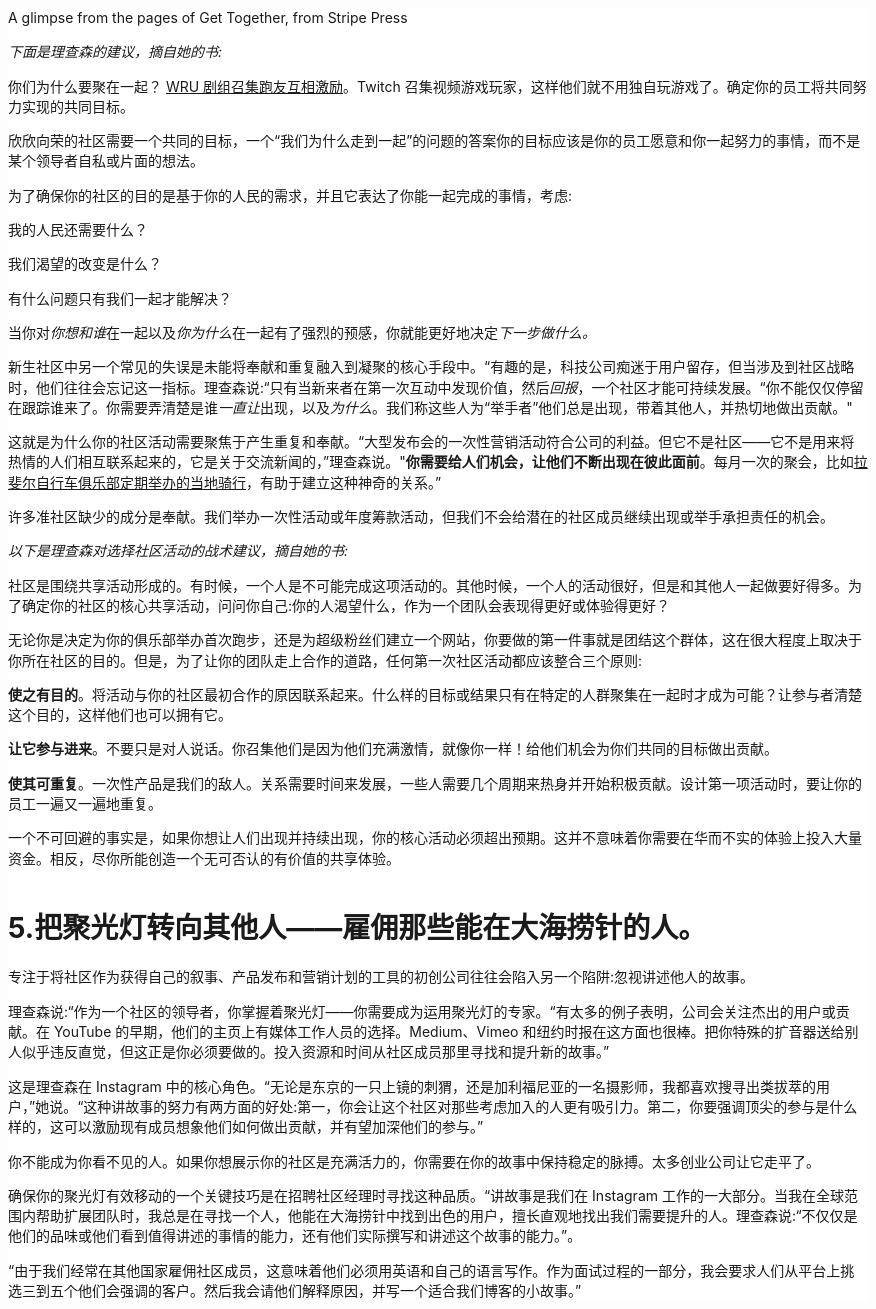 A glimpse from the pages of Get Together, from Stripe Press

*下面是理查森的建议，摘自她的书:*

你们为什么要聚在一起？ [WRU 剧组召集跑友互相激励](https://research.people-and.com/hector-espinal-started-wru-crew-a-run-club-for-washington-heights-b0bdb3b04972 "null")。Twitch 召集视频游戏玩家，这样他们就不用独自玩游戏了。确定你的员工将共同努力实现的共同目标。

欣欣向荣的社区需要一个共同的目标，一个“我们为什么走到一起”的问题的答案你的目标应该是你的员工愿意和你一起努力的事情，而不是某个领导者自私或片面的想法。

为了确保你的社区的目的是基于你的人民的需求，并且它表达了你能一起完成的事情，考虑:

我的人民还需要什么？

我们渴望的改变是什么？

有什么问题只有我们一起才能解决？

当你对*你想和谁*在一起以及*你为什么*在一起有了强烈的预感，你就能更好地决定*下一步做什么。*

新生社区中另一个常见的失误是未能将奉献和重复融入到凝聚的核心手段中。“有趣的是，科技公司痴迷于用户留存，但当涉及到社区战略时，他们往往会忘记这一指标。理查森说:“只有当新来者在第一次互动中发现价值，然后*回报*，一个社区才能可持续发展。“你不能仅仅停留在跟踪谁来了。你需要弄清楚是谁*一直让*出现，以及*为什么*。我们称这些人为“举手者”他们总是出现，带着其他人，并热切地做出贡献。"

这就是为什么你的社区活动需要聚焦于产生重复和奉献。“大型发布会的一次性营销活动符合公司的利益。但它不是社区——它不是用来将热情的人们相互联系起来的，它是关于交流新闻的，”理查森说。"**你需要给人们机会，让他们不断出现在彼此面前**。每月一次的聚会，比如[拉斐尔自行车俱乐部定期举办的当地骑行](https://research.people-and.com/why-rapha-is-the-new-harley-davidson-3981832d83b8 "null")，有助于建立这种神奇的关系。”

许多准社区缺少的成分是奉献。我们举办一次性活动或年度筹款活动，但我们不会给潜在的社区成员继续出现或举手承担责任的机会。

*以下是理查森对选择社区活动的战术建议，摘自她的书:*

社区是围绕共享活动形成的。有时候，一个人是不可能完成这项活动的。其他时候，一个人的活动很好，但是和其他人一起做要好得多。为了确定你的社区的核心共享活动，问问你自己:你的人渴望什么，作为一个团队会表现得更好或体验得更好？

无论你是决定为你的俱乐部举办首次跑步，还是为超级粉丝们建立一个网站，你要做的第一件事就是团结这个群体，这在很大程度上取决于你所在社区的目的。但是，为了让你的团队走上合作的道路，任何第一次社区活动都应该整合三个原则:

**使之有目的**。将活动与你的社区最初合作的原因联系起来。什么样的目标或结果只有在特定的人群聚集在一起时才成为可能？让参与者清楚这个目的，这样他们也可以拥有它。

**让它参与进来**。不要只是对人说话。你召集他们是因为他们充满激情，就像你一样！给他们机会为你们共同的目标做出贡献。

**使其可重复**。一次性产品是我们的敌人。关系需要时间来发展，一些人需要几个周期来热身并开始积极贡献。设计第一项活动时，要让你的员工一遍又一遍地重复。

一个不可回避的事实是，如果你想让人们出现并持续出现，你的核心活动必须超出预期。这并不意味着你需要在华而不实的体验上投入大量资金。相反，尽你所能创造一个无可否认的有价值的共享体验。

# 5.把聚光灯转向其他人——雇佣那些能在大海捞针的人。

专注于将社区作为获得自己的叙事、产品发布和营销计划的工具的初创公司往往会陷入另一个陷阱:忽视讲述他人的故事。

理查森说:“作为一个社区的领导者，你掌握着聚光灯——你需要成为运用聚光灯的专家。“有太多的例子表明，公司会关注杰出的用户或贡献。在 YouTube 的早期，他们的主页上有媒体工作人员的选择。Medium、Vimeo 和纽约时报在这方面也很棒。把你特殊的扩音器送给别人似乎违反直觉，但这正是你必须要做的。投入资源和时间从社区成员那里寻找和提升新的故事。”

这是理查森在 Instagram 中的核心角色。“无论是东京的一只上镜的刺猬，还是加利福尼亚的一名摄影师，我都喜欢搜寻出类拔萃的用户，”她说。“这种讲故事的努力有两方面的好处:第一，你会让这个社区对那些考虑加入的人更有吸引力。第二，你要强调顶尖的参与是什么样的，这可以激励现有成员想象他们如何做出贡献，并有望加深他们的参与。”

你不能成为你看不见的人。如果你想展示你的社区是充满活力的，你需要在你的故事中保持稳定的脉搏。太多创业公司让它走平了。

确保你的聚光灯有效移动的一个关键技巧是在招聘社区经理时寻找这种品质。“讲故事是我们在 Instagram 工作的一大部分。当我在全球范围内帮助扩展团队时，我总是在寻找一个人，他能在大海捞针中找到出色的用户，擅长直观地找出我们需要提升的人。理查森说:“不仅仅是他们的品味或他们看到值得讲述的事情的能力，还有他们实际撰写和讲述这个故事的能力。”。

“由于我们经常在其他国家雇佣社区成员，这意味着他们必须用英语和自己的语言写作。作为面试过程的一部分，我会要求人们从平台上挑选三到五个他们会强调的客户。然后我会请他们解释原因，并写一个适合我们博客的小故事。”
